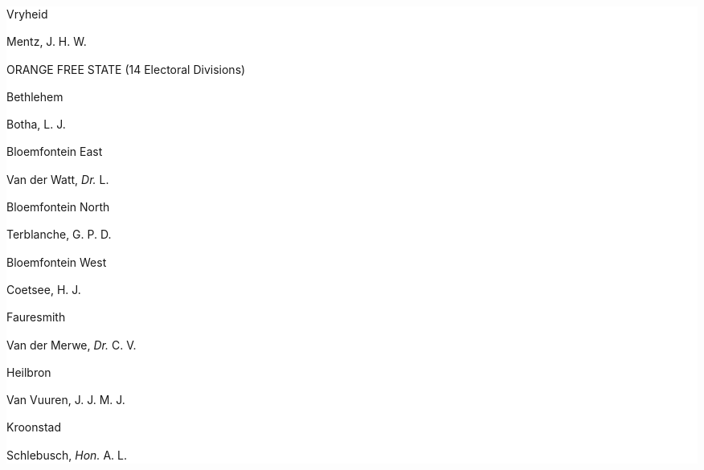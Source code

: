 <td><p>Vryheid</p></td>

<td><p>Mentz, J. H. W.</p></td>

</tr>

<tr>

<td colspan="2"><p>ORANGE FREE STATE (14 Electoral Divisions)</p></td>

</tr>

<tr>

<td><p>Bethlehem</p></td>

<td><p>Botha, L. J.</p></td>

</tr>

<tr>

<td><p>Bloemfontein East</p></td>

<td><p>Van der Watt, <i>Dr.</i> L.</p></td>

</tr>

<tr>

<td><p>Bloemfontein North</p></td>

<td><p>Terblanche, G. P. D.</p></td>

</tr>

<tr>

<td><p>Bloemfontein West</p></td>

<td><p>Coetsee, H. J.</p></td>

</tr>

<tr>

<td><p>Fauresmith</p></td>

<td><p>Van der Merwe, <i>Dr.</i> C. V.</p></td>

</tr>

<tr>

<td><p>Heilbron</p></td>

<td><p>Van Vuuren, J. J. M. J.</p></td>

</tr>

<tr>

<td><p>Kroonstad</p></td>

<td><p>Schlebusch, <i>Hon.</i> A. L.</p></td>
